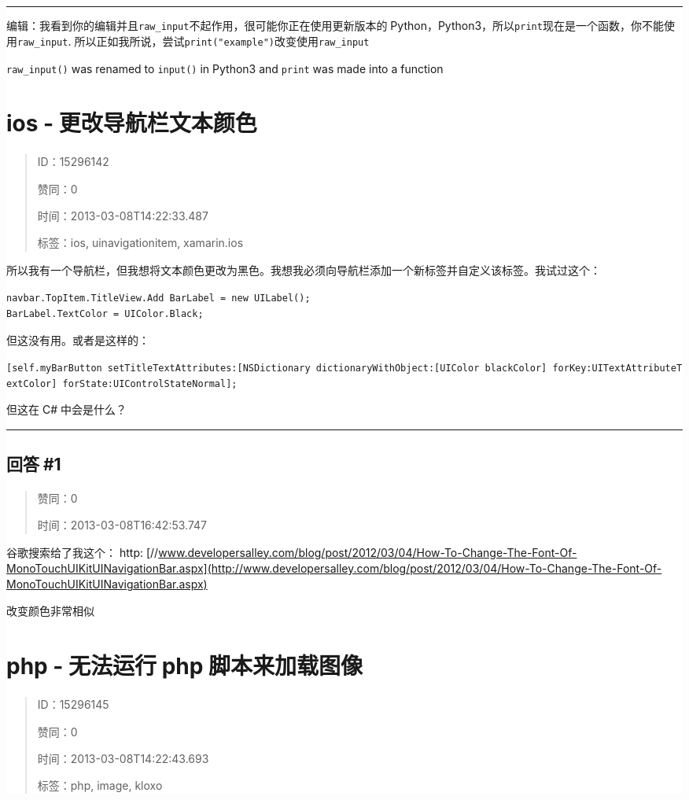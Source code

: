 * * *

编辑：我看到你的编辑并且`raw_input`不起作用，很可能你正在使用更新版本的 Python，Python3，所以`print`现在是一个函数，你不能使用`raw_input`. 所以正如我所说，尝试`print("example")`改变使用`raw_input`

`raw_input()` was renamed to `input()` in Python3 and `print` was made into a function

# ios - 更改导航栏文本颜色

> ID：15296142
> 
> 赞同：0
> 
> 时间：2013-03-08T14:22:33.487
> 
> 标签：ios, uinavigationitem, xamarin.ios

所以我有一个导航栏，但我想将文本颜色更改为黑色。我想我必须向导航栏添加一个新标签并自定义该标签。我试过这个：

```
navbar.TopItem.TitleView.Add BarLabel = new UILabel();
BarLabel.TextColor = UIColor.Black; 
```

但这没有用。或者是这样的：

```
[self.myBarButton setTitleTextAttributes:[NSDictionary dictionaryWithObject:[UIColor blackColor] forKey:UITextAttributeTextColor] forState:UIControlStateNormal]; 
```

但这在 C# 中会是什么？

* * *

## 回答 #1

> 赞同：0
> 
> 时间：2013-03-08T16:42:53.747

谷歌搜索给了我这个： http: [//www.developersalley.com/blog/post/2012/03/04/How-To-Change-The-Font-Of-MonoTouchUIKitUINavigationBar.aspx](http://www.developersalley.com/blog/post/2012/03/04/How-To-Change-The-Font-Of-MonoTouchUIKitUINavigationBar.aspx)

改变颜色非常相似

# php - 无法运行 php 脚本来加载图像

> ID：15296145
> 
> 赞同：0
> 
> 时间：2013-03-08T14:22:43.693
> 
> 标签：php, image, kloxo
